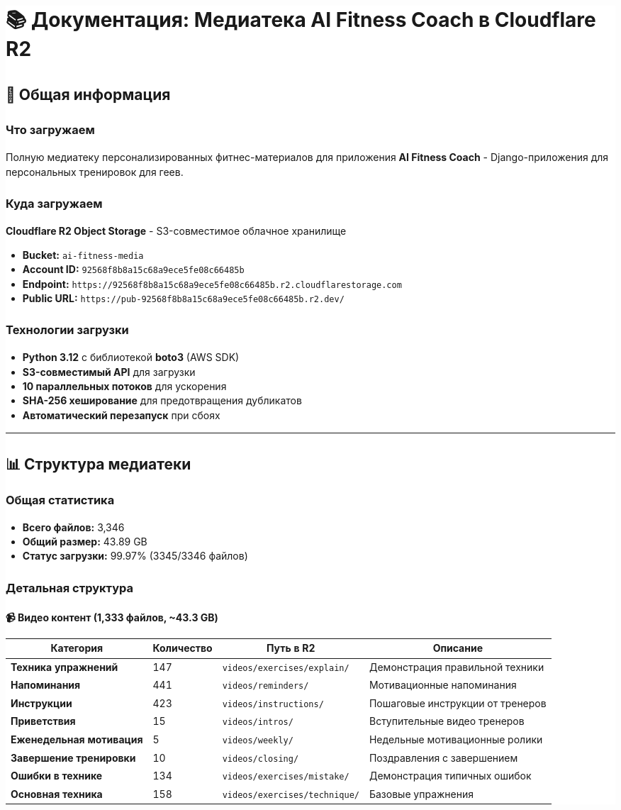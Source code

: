 # 📚 Документация: Медиатека AI Fitness Coach в Cloudflare R2

## 🎯 Общая информация

### Что загружаем
Полную медиатеку персонализированных фитнес-материалов для приложения **AI Fitness Coach** - Django-приложения для персональных тренировок для геев.

### Куда загружаем
**Cloudflare R2 Object Storage** - S3-совместимое облачное хранилище
- **Bucket:** `ai-fitness-media`
- **Account ID:** `92568f8b8a15c68a9ece5fe08c66485b`
- **Endpoint:** `https://92568f8b8a15c68a9ece5fe08c66485b.r2.cloudflarestorage.com`
- **Public URL:** `https://pub-92568f8b8a15c68a9ece5fe08c66485b.r2.dev/`

### Технологии загрузки
- **Python 3.12** с библиотекой **boto3** (AWS SDK)
- **S3-совместимый API** для загрузки
- **10 параллельных потоков** для ускорения
- **SHA-256 хеширование** для предотвращения дубликатов
- **Автоматический перезапуск** при сбоях

---

## 📊 Структура медиатеки

### Общая статистика
- **Всего файлов:** 3,346
- **Общий размер:** 43.89 GB
- **Статус загрузки:** 99.97% (3345/3346 файлов)

### Детальная структура

#### 📹 Видео контент (1,333 файлов, ~43.3 GB)

| Категория | Количество | Путь в R2 | Описание |
|-----------|------------|-----------|----------|
| **Техника упражнений** | 147 | `videos/exercises/explain/` | Демонстрация правильной техники |
| **Напоминания** | 441 | `videos/reminders/` | Мотивационные напоминания |
| **Инструкции** | 423 | `videos/instructions/` | Пошаговые инструкции от тренеров |
| **Приветствия** | 15 | `videos/intros/` | Вступительные видео тренеров |
| **Еженедельная мотивация** | 5 | `videos/weekly/` | Недельные мотивационные ролики |
| **Завершение тренировки** | 10 | `videos/closing/` | Поздравления с завершением |
| **Ошибки в технике** | 134 | `videos/exercises/mistake/` | Демонстрация типичных ошибок |
| **Основная техника** | 158 | `videos/exercises/technique/` | Базовые упражнения |
